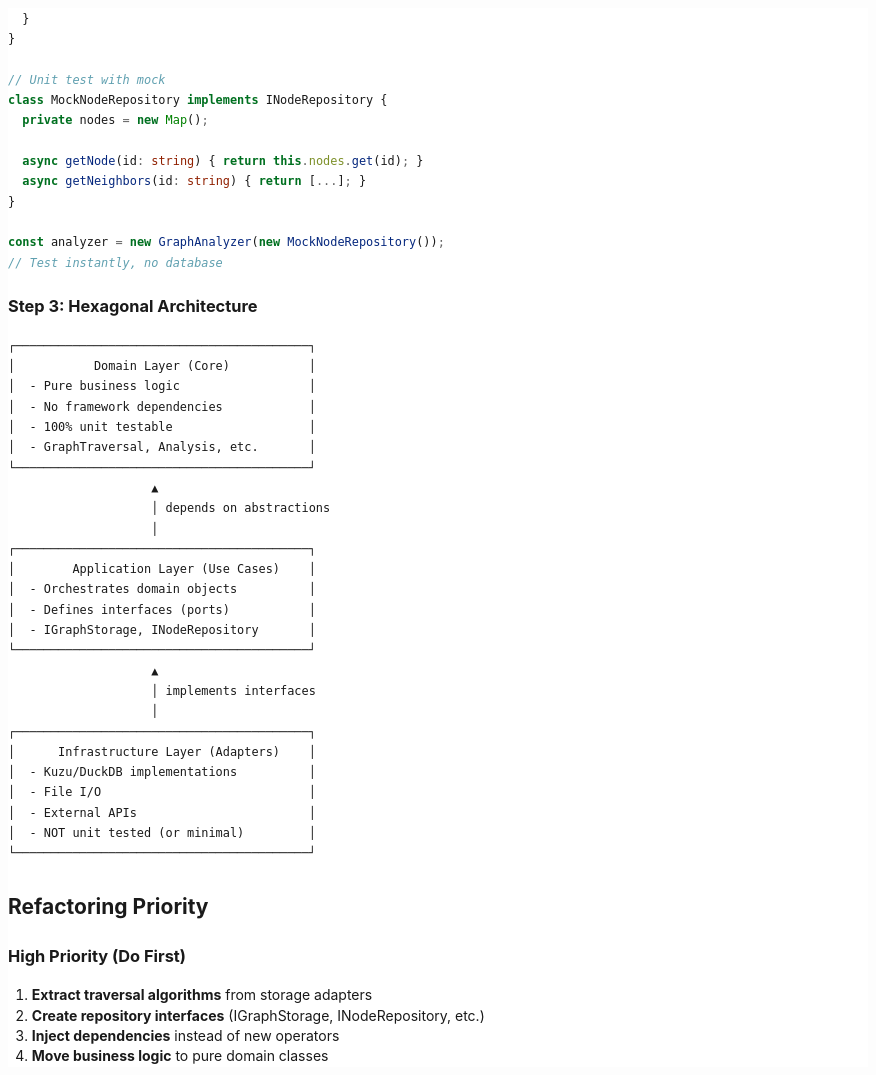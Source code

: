 ```typescript
  }
}

// Unit test with mock
class MockNodeRepository implements INodeRepository {
  private nodes = new Map();

  async getNode(id: string) { return this.nodes.get(id); }
  async getNeighbors(id: string) { return [...]; }
}

const analyzer = new GraphAnalyzer(new MockNodeRepository());
// Test instantly, no database
```

### Step 3: Hexagonal Architecture

```
┌─────────────────────────────────────────┐
│           Domain Layer (Core)           │
│  - Pure business logic                  │
│  - No framework dependencies            │
│  - 100% unit testable                   │
│  - GraphTraversal, Analysis, etc.       │
└─────────────────────────────────────────┘
                    ▲
                    │ depends on abstractions
                    │
┌─────────────────────────────────────────┐
│        Application Layer (Use Cases)    │
│  - Orchestrates domain objects          │
│  - Defines interfaces (ports)           │
│  - IGraphStorage, INodeRepository       │
└─────────────────────────────────────────┘
                    ▲
                    │ implements interfaces
                    │
┌─────────────────────────────────────────┐
│      Infrastructure Layer (Adapters)    │
│  - Kuzu/DuckDB implementations          │
│  - File I/O                             │
│  - External APIs                        │
│  - NOT unit tested (or minimal)         │
└─────────────────────────────────────────┘
```

## Refactoring Priority

### High Priority (Do First)
1. **Extract traversal algorithms** from storage adapters
2. **Create repository interfaces** (IGraphStorage, INodeRepository, etc.)
3. **Inject dependencies** instead of new operators
4. **Move business logic** to pure domain classes
